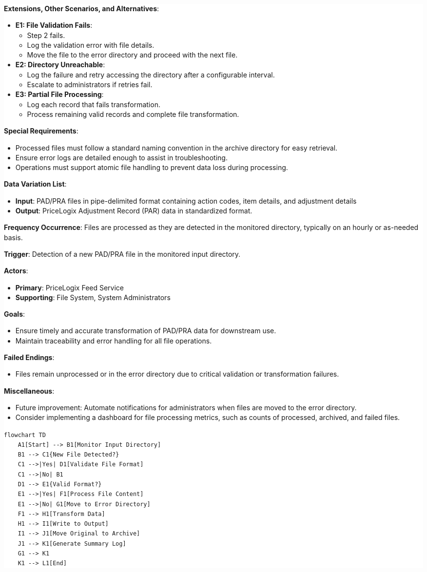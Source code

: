**Extensions, Other Scenarios, and Alternatives**:

- **E1: File Validation Fails**:
    - Step 2 fails.
    - Log the validation error with file details.
    - Move the file to the error directory and proceed with the next file.
- **E2: Directory Unreachable**:
    - Log the failure and retry accessing the directory after a configurable interval.
    - Escalate to administrators if retries fail.
- **E3: Partial File Processing**:
    - Log each record that fails transformation.
    - Process remaining valid records and complete file transformation.

**Special Requirements**:

- Processed files must follow a standard naming convention in the archive directory for easy retrieval.
- Ensure error logs are detailed enough to assist in troubleshooting.
- Operations must support atomic file handling to prevent data loss during processing.

**Data Variation List**:

- **Input**: PAD/PRA files in pipe-delimited format containing action codes, item details, and adjustment details
- **Output**: PriceLogix Adjustment Record (PAR) data in standardized format.

**Frequency Occurrence**: Files are processed as they are detected in the monitored directory, typically on an hourly or as-needed basis.

**Trigger**: Detection of a new PAD/PRA file in the monitored input directory.

**Actors**:

- **Primary**: PriceLogix Feed Service
- **Supporting**: File System, System Administrators

**Goals**:

- Ensure timely and accurate transformation of PAD/PRA data for downstream use.
- Maintain traceability and error handling for all file operations.

**Failed Endings**:

- Files remain unprocessed or in the error directory due to critical validation or transformation failures.

**Miscellaneous**:

- Future improvement: Automate notifications for administrators when files are moved to the error directory.
- Consider implementing a dashboard for file processing metrics, such as counts of processed, archived, and failed files.

``` mermaid
flowchart TD
    A1[Start] --> B1[Monitor Input Directory]
    B1 --> C1{New File Detected?}
    C1 -->|Yes| D1[Validate File Format]
    C1 -->|No| B1
    D1 --> E1{Valid Format?}
    E1 -->|Yes| F1[Process File Content]
    E1 -->|No| G1[Move to Error Directory]
    F1 --> H1[Transform Data]
    H1 --> I1[Write to Output]
    I1 --> J1[Move Original to Archive]
    J1 --> K1[Generate Summary Log]
    G1 --> K1
    K1 --> L1[End]
```
